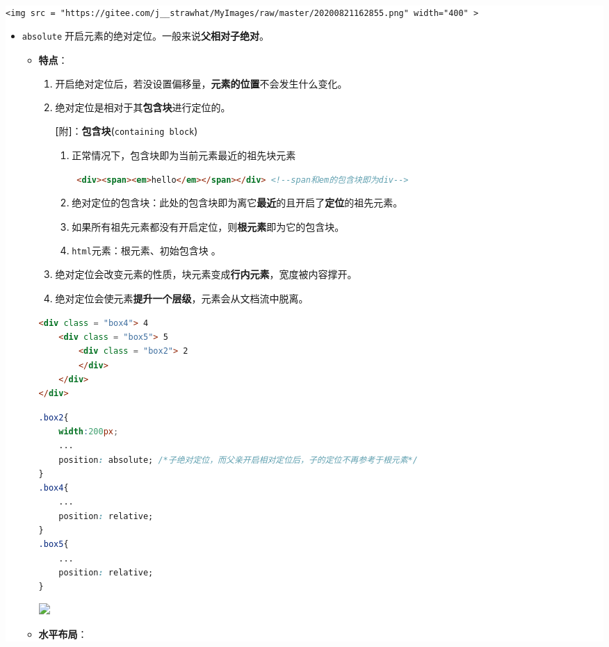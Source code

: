     <img src = "https://gitee.com/j__strawhat/MyImages/raw/master/20200821162855.png" width="400" >

- `absolute` 开启元素的绝对定位。一般来说**父相对子绝对**。

  - **特点**：

    1. 开启绝对定位后，若没设置偏移量，**元素的位置**不会发生什么变化。

    2. 绝对定位是相对于其**包含块**进行定位的。

       [附]：**包含块**(`containing block`)

       1. 正常情况下，包含块即为当前元素最近的祖先块元素

          ```html
           <div><span><em>hello</em></span></div> <!--span和em的包含块即为div-->
          ```
          
       2. 绝对定位的包含块：此处的包含块即为离它**最近**的且开启了**定位**的祖先元素。
       
       3. 如果所有祖先元素都没有开启定位，则**根元素**即为它的包含块。
       
       4. `html`元素：根元素、初始包含块 。

    3. 绝对定位会改变元素的性质，块元素变成**行内元素**，宽度被内容撑开。

    4. 绝对定位会使元素**提升一个层级**，元素会从文档流中脱离。

    ```html
    <div class = "box4"> 4
        <div class = "box5"> 5
        	<div class = "box2"> 2
            </div>
        </div>
    </div>
    ```

    ```css
    .box2{
        width:200px;
        ...
        position: absolute; /*子绝对定位，而父亲开启相对定位后，子的定位不再参考于根元素*/
    }
    .box4{
        ...
        position: relative;
    }
    .box5{
        ...
        position: relative;
    }
    ```

    <img src = "https://gitee.com/j__strawhat/MyImages/raw/master/20200821164115.png" width="400" >

  - **水平布局**：
